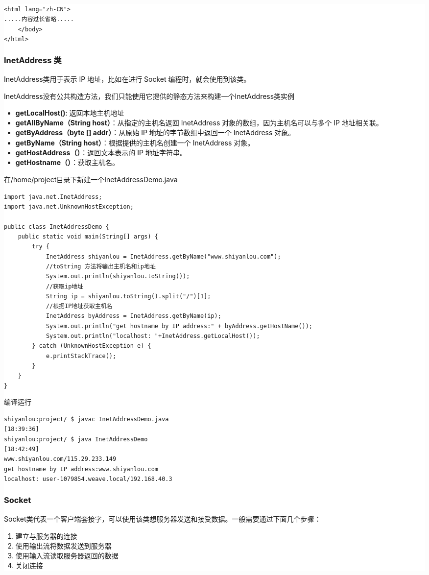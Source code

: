 ```
<html lang="zh-CN">
.....内容过长省略.....
    </body>
</html>
```
### InetAddress 类


InetAddress类用于表示 IP 地址，比如在进行 Socket 编程时，就会使用到该类。

InetAddress没有公共构造方法，我们只能使用它提供的静态方法来构建一个InetAddress类实例  

<ul>
<li><strong>getLocalHost()</strong>:  返回本地主机地址</li>
<li><strong>getAllByName（String host）</strong>：从指定的主机名返回 InetAddress 对象的数组，因为主机名可以与多个 IP 地址相关联。</li>
<li><strong>getByAddress（byte [] addr）</strong>：从原始 IP 地址的字节数组中返回一个 InetAddress 对象。</li>
<li><strong>getByName（String host）</strong>：根据提供的主机名创建一个 InetAddress 对象。</li>
<li><strong>getHostAddress（）</strong>：返回文本表示的 IP 地址字符串。</li>
<li><strong>getHostname（）</strong>：获取主机名。</li>
</ul>

在/home/project目录下新建一个InetAddressDemo.java
```
import java.net.InetAddress;
import java.net.UnknownHostException;

public class InetAddressDemo {
    public static void main(String[] args) {
        try {
            InetAddress shiyanlou = InetAddress.getByName("www.shiyanlou.com");
            //toString 方法将输出主机名和ip地址
            System.out.println(shiyanlou.toString());
            //获取ip地址
            String ip = shiyanlou.toString().split("/")[1];
            //根据IP地址获取主机名
            InetAddress byAddress = InetAddress.getByName(ip);
            System.out.println("get hostname by IP address:" + byAddress.getHostName());
            System.out.println("localhost: "+InetAddress.getLocalHost());
        } catch (UnknownHostException e) {
            e.printStackTrace();
        }
    }
}
```
编译运行
```
shiyanlou:project/ $ javac InetAddressDemo.java                                                                                       [18:39:36]
shiyanlou:project/ $ java InetAddressDemo                                                                                             [18:42:49]
www.shiyanlou.com/115.29.233.149
get hostname by IP address:www.shiyanlou.com
localhost: user-1079854.weave.local/192.168.40.3
```
### Socket
Socket类代表一个客户端套接字，可以使用该类想服务器发送和接受数据。一般需要通过下面几个步骤：
<ol>
<li>建立与服务器的连接</li>
<li>使用输出流将数据发送到服务器</li>
<li>使用输入流读取服务器返回的数据</li>
<li>关闭连接</li>
</ol>  
